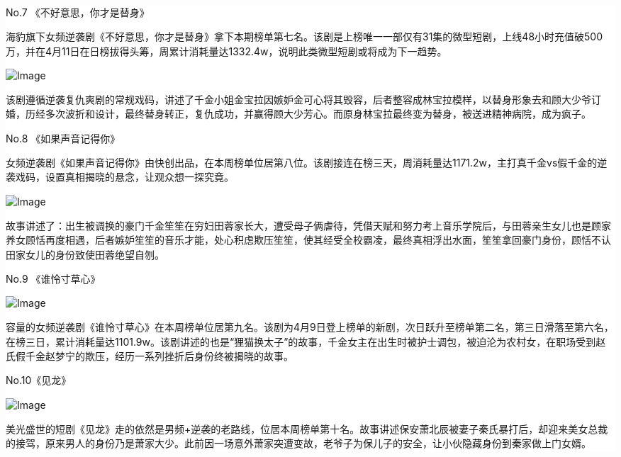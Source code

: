 No.7 《不好意思，你才是替身》

海豹旗下女频逆袭剧《不好意思，你才是替身》拿下本期榜单第七名。该剧是上榜唯一一部仅有31集的微型短剧，上线48小时充值破500万，并在4月11日在日榜拔得头筹，周累计消耗量达1332.4w，说明此类微型短剧或将成为下一趋势。

![Image](http://static.ylzbl.com/uploads/ueditor/php/upload/image/20240417/1713334809685570.jpeg)

该剧遵循逆袭复仇爽剧的常规戏码，讲述了千金小姐金宝拉因嫉妒金可心将其毁容，后者整容成林宝拉模样，以替身形象去和顾大少爷订婚，历经多次波折和设计，最终替身转正，复仇成功，并赢得顾大少芳心。而原身林宝拉最终变为替身，被送进精神病院，成为疯子。

No.8 《如果声音记得你》

女频逆袭剧《如果声音记得你》由快创出品，在本周榜单位居第八位。该剧接连在榜三天，周消耗量达1171.2w，主打真千金vs假千金的逆袭戏码，设置真相揭晓的悬念，让观众想一探究竟。

![Image](http://static.ylzbl.com/uploads/ueditor/php/upload/image/20240417/1713334809838291.jpeg)

故事讲述了：出生被调换的豪门千金笙笙在穷妇田蓉家长大，遭受母子俩虐待，凭借天赋和努力考上音乐学院后，与田蓉亲生女儿也是顾家养女顾恬再度相遇，后者嫉妒笙笙的音乐才能，处心积虑欺压笙笙，使其经受全校霸凌，最终真相浮出水面，笙笙拿回豪门身份，顾恬不认田家女儿的身份致使田蓉绝望自刎。

No.9 《谁怜寸草心》

![Image](http://static.ylzbl.com/uploads/ueditor/php/upload/image/20240417/1713334810695263.jpeg)

容量的女频逆袭剧《谁怜寸草心》在本周榜单位居第九名。该剧为4月9日登上榜单的新剧，次日跃升至榜单第二名，第三日滑落至第六名，在榜三日，累计消耗量达1101.9w。该剧讲述的也是“狸猫换太子”的故事，千金女主在出生时被护士调包，被迫沦为农村女，在职场受到赵氏假千金赵梦宁的欺压，经历一系列挫折后身份终被揭晓的故事。

No.10《见龙》

![Image](http://static.ylzbl.com/uploads/ueditor/php/upload/image/20240417/1713334811976135.jpeg)

美光盛世的短剧《见龙》走的依然是男频+逆袭的老路线，位居本周榜单第十名。故事讲述保安萧北辰被妻子秦氏暴打后，却迎来美女总裁的接驾，原来男人的身份乃是萧家大少。此前因一场意外萧家突遭变故，老爷子为保儿子的安全，让小伙隐藏身份到秦家做上门女婿。

